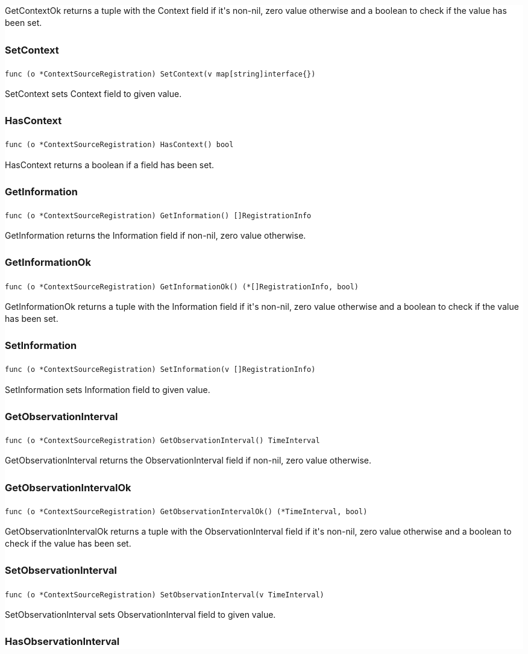 GetContextOk returns a tuple with the Context field if it's non-nil, zero value otherwise
and a boolean to check if the value has been set.

### SetContext

`func (o *ContextSourceRegistration) SetContext(v map[string]interface{})`

SetContext sets Context field to given value.

### HasContext

`func (o *ContextSourceRegistration) HasContext() bool`

HasContext returns a boolean if a field has been set.

### GetInformation

`func (o *ContextSourceRegistration) GetInformation() []RegistrationInfo`

GetInformation returns the Information field if non-nil, zero value otherwise.

### GetInformationOk

`func (o *ContextSourceRegistration) GetInformationOk() (*[]RegistrationInfo, bool)`

GetInformationOk returns a tuple with the Information field if it's non-nil, zero value otherwise
and a boolean to check if the value has been set.

### SetInformation

`func (o *ContextSourceRegistration) SetInformation(v []RegistrationInfo)`

SetInformation sets Information field to given value.


### GetObservationInterval

`func (o *ContextSourceRegistration) GetObservationInterval() TimeInterval`

GetObservationInterval returns the ObservationInterval field if non-nil, zero value otherwise.

### GetObservationIntervalOk

`func (o *ContextSourceRegistration) GetObservationIntervalOk() (*TimeInterval, bool)`

GetObservationIntervalOk returns a tuple with the ObservationInterval field if it's non-nil, zero value otherwise
and a boolean to check if the value has been set.

### SetObservationInterval

`func (o *ContextSourceRegistration) SetObservationInterval(v TimeInterval)`

SetObservationInterval sets ObservationInterval field to given value.

### HasObservationInterval
